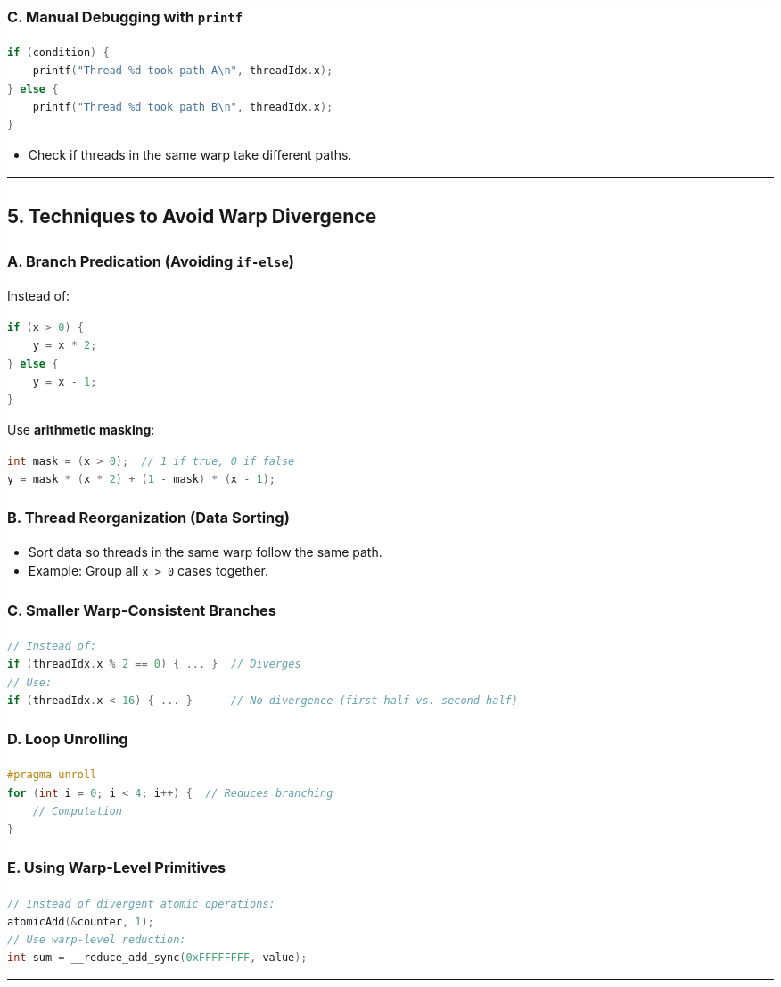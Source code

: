 ### **C. Manual Debugging with `printf`**
```cpp
if (condition) {
    printf("Thread %d took path A\n", threadIdx.x);
} else {
    printf("Thread %d took path B\n", threadIdx.x);
}
```
- Check if threads in the same warp take different paths.

---

## **5. Techniques to Avoid Warp Divergence**
### **A. Branch Predication (Avoiding `if-else`)**
Instead of:
```cpp
if (x > 0) {
    y = x * 2;
} else {
    y = x - 1;
}
```
Use **arithmetic masking**:
```cpp
int mask = (x > 0);  // 1 if true, 0 if false
y = mask * (x * 2) + (1 - mask) * (x - 1);
```

### **B. Thread Reorganization (Data Sorting)**
- Sort data so threads in the same warp follow the same path.
- Example: Group all `x > 0` cases together.

### **C. Smaller Warp-Consistent Branches**
```cpp
// Instead of:
if (threadIdx.x % 2 == 0) { ... }  // Diverges
// Use:
if (threadIdx.x < 16) { ... }      // No divergence (first half vs. second half)
```

### **D. Loop Unrolling**
```cpp
#pragma unroll
for (int i = 0; i < 4; i++) {  // Reduces branching
    // Computation
}
```

### **E. Using Warp-Level Primitives**
```cpp
// Instead of divergent atomic operations:
atomicAdd(&counter, 1);
// Use warp-level reduction:
int sum = __reduce_add_sync(0xFFFFFFFF, value);
```

---